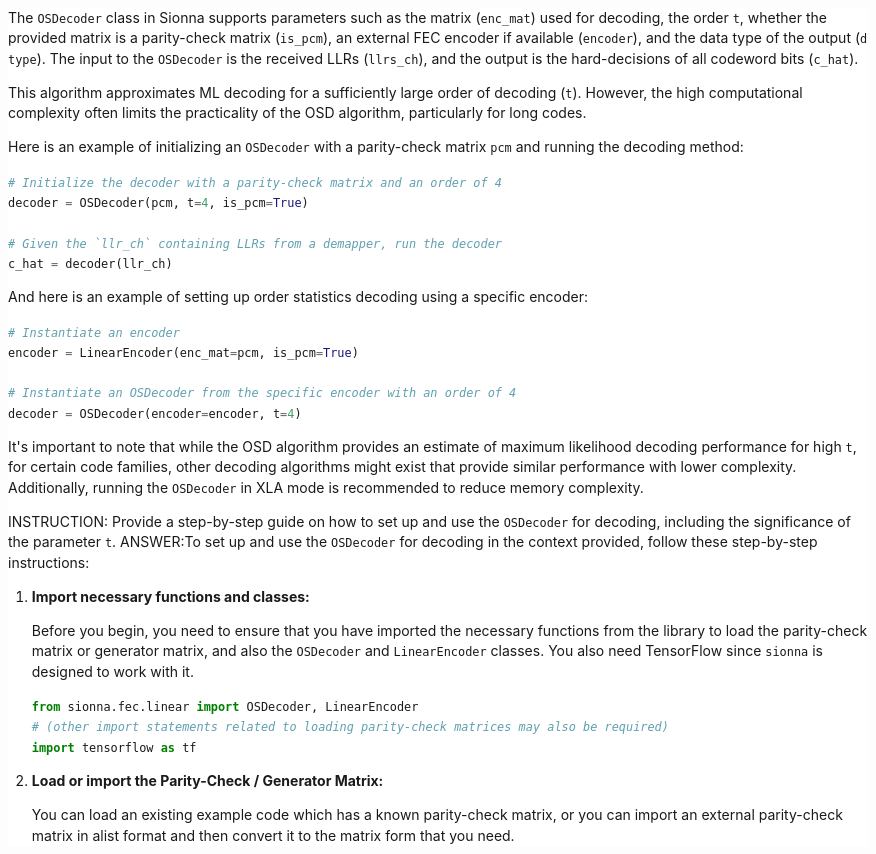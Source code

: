 The `OSDecoder` class in Sionna supports parameters such as the matrix (`enc_mat`) used for decoding, the order `t`, whether the provided matrix is a parity-check matrix (`is_pcm`), an external FEC encoder if available (`encoder`), and the data type of the output (`dtype`). The input to the `OSDecoder` is the received LLRs (`llrs_ch`), and the output is the hard-decisions of all codeword bits (`c_hat`).

This algorithm approximates ML decoding for a sufficiently large order of decoding (`t`). However, the high computational complexity often limits the practicality of the OSD algorithm, particularly for long codes.

Here is an example of initializing an `OSDecoder` with a parity-check matrix `pcm` and running the decoding method:

```python
# Initialize the decoder with a parity-check matrix and an order of 4
decoder = OSDecoder(pcm, t=4, is_pcm=True)

# Given the `llr_ch` containing LLRs from a demapper, run the decoder
c_hat = decoder(llr_ch)
```

And here is an example of setting up order statistics decoding using a specific encoder:

```python
# Instantiate an encoder
encoder = LinearEncoder(enc_mat=pcm, is_pcm=True)

# Instantiate an OSDecoder from the specific encoder with an order of 4
decoder = OSDecoder(encoder=encoder, t=4)
```

It's important to note that while the OSD algorithm provides an estimate of maximum likelihood decoding performance for high `t`, for certain code families, other decoding algorithms might exist that provide similar performance with lower complexity. Additionally, running the `OSDecoder` in XLA mode is recommended to reduce memory complexity.

INSTRUCTION: Provide a step-by-step guide on how to set up and use the `OSDecoder` for decoding, including the significance of the parameter `t`.
ANSWER:To set up and use the `OSDecoder` for decoding in the context provided, follow these step-by-step instructions:

1. **Import necessary functions and classes:**

   Before you begin, you need to ensure that you have imported the necessary functions from the library to load the parity-check matrix or generator matrix, and also the `OSDecoder` and `LinearEncoder` classes. You also need TensorFlow since `sionna` is designed to work with it.

   ```python
   from sionna.fec.linear import OSDecoder, LinearEncoder
   # (other import statements related to loading parity-check matrices may also be required)
   import tensorflow as tf
   ```

2. **Load or import the Parity-Check / Generator Matrix:**

   You can load an existing example code which has a known parity-check matrix, or you can import an external parity-check matrix in alist format and then convert it to the matrix form that you need.
